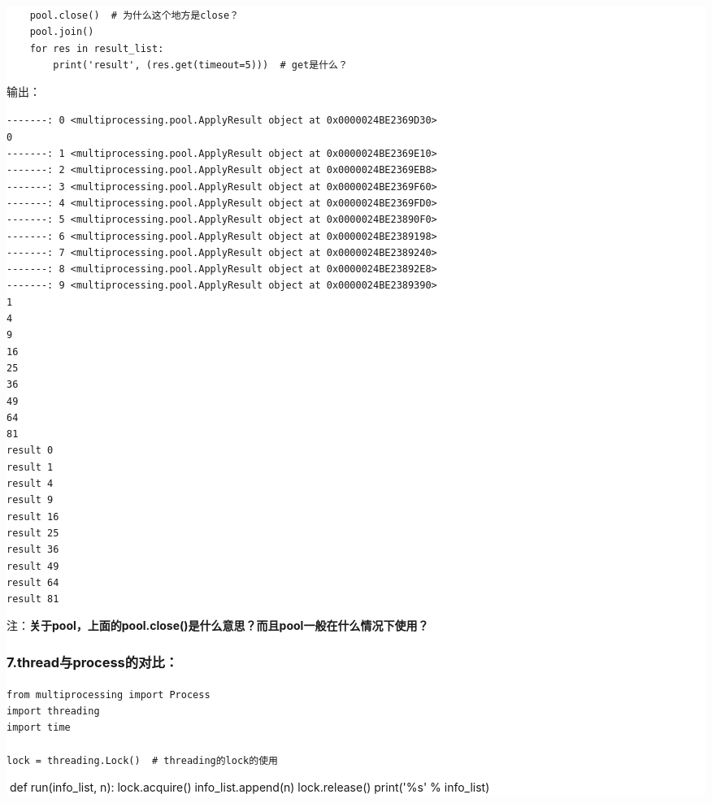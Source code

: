         pool.close()  # 为什么这个地方是close？
        pool.join()
        for res in result_list:
            print('result', (res.get(timeout=5)))  # get是什么？


输出：


    -------: 0 <multiprocessing.pool.ApplyResult object at 0x0000024BE2369D30>
    0
    -------: 1 <multiprocessing.pool.ApplyResult object at 0x0000024BE2369E10>
    -------: 2 <multiprocessing.pool.ApplyResult object at 0x0000024BE2369EB8>
    -------: 3 <multiprocessing.pool.ApplyResult object at 0x0000024BE2369F60>
    -------: 4 <multiprocessing.pool.ApplyResult object at 0x0000024BE2369FD0>
    -------: 5 <multiprocessing.pool.ApplyResult object at 0x0000024BE23890F0>
    -------: 6 <multiprocessing.pool.ApplyResult object at 0x0000024BE2389198>
    -------: 7 <multiprocessing.pool.ApplyResult object at 0x0000024BE2389240>
    -------: 8 <multiprocessing.pool.ApplyResult object at 0x0000024BE23892E8>
    -------: 9 <multiprocessing.pool.ApplyResult object at 0x0000024BE2389390>
    1
    4
    9
    16
    25
    36
    49
    64
    81
    result 0
    result 1
    result 4
    result 9
    result 16
    result 25
    result 36
    result 49
    result 64
    result 81


注：**关于pool，上面的pool.close()是什么意思？而且pool一般在什么情况下使用？**


### 7.thread与process的对比：




    from multiprocessing import Process
    import threading
    import time

    lock = threading.Lock()  # threading的lock的使用


​
    def run(info_list, n):
        lock.acquire()
        info_list.append(n)
        lock.release()
        print('%s' % info_list)
